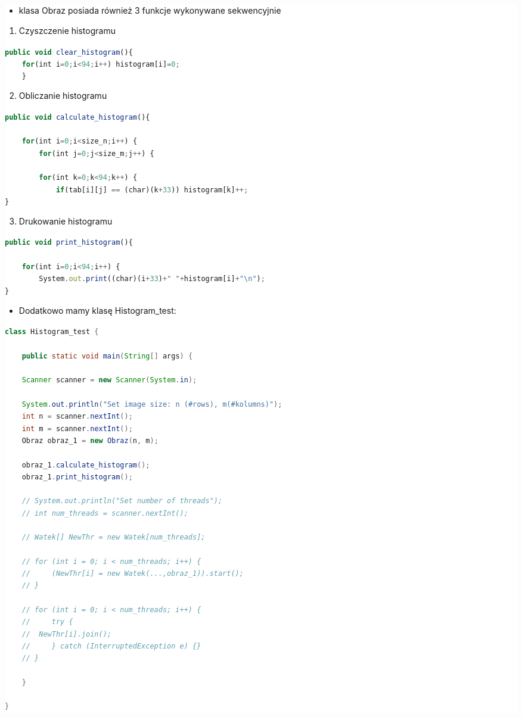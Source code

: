 - klasa Obraz posiada również 3 funkcje wykonywane sekwencyjnie
1. Czyszczenie histogramu

```jsx
public void clear_histogram(){
	for(int i=0;i<94;i++) histogram[i]=0;
    }
```

2. Obliczanie histogramu

```jsx
public void calculate_histogram(){

	for(int i=0;i<size_n;i++) {
	    for(int j=0;j<size_m;j++) {
	
		for(int k=0;k<94;k++) {
		    if(tab[i][j] == (char)(k+33)) histogram[k]++;	    
}
```

3. Drukowanie histogramu

```jsx
public void print_histogram(){
	
	for(int i=0;i<94;i++) {
	    System.out.print((char)(i+33)+" "+histogram[i]+"\n");	    
}
```

- Dodatkowo mamy klasę Histogram_test:

```java
class Histogram_test {
    
    public static void main(String[] args) {

	Scanner scanner = new Scanner(System.in);
	
	System.out.println("Set image size: n (#rows), m(#kolumns)");
	int n = scanner.nextInt();
	int m = scanner.nextInt();
	Obraz obraz_1 = new Obraz(n, m);

	obraz_1.calculate_histogram();
	obraz_1.print_histogram();

	// System.out.println("Set number of threads");
	// int num_threads = scanner.nextInt();

	// Watek[] NewThr = new Watek[num_threads];
    
	// for (int i = 0; i < num_threads; i++) {
	//     (NewThr[i] = new Watek(...,obraz_1)).start();
	// }
    
	// for (int i = 0; i < num_threads; i++) {
	//     try {
	// 	NewThr[i].join();
	//     } catch (InterruptedException e) {}
	// }

    }

}

```